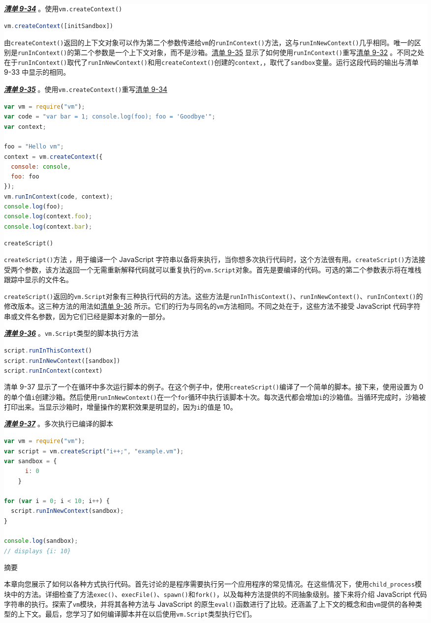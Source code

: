 ***[清单 9-34](#_list34)*** 。使用`vm.createContext()`

```js
vm.createContext([initSandbox])
```

由`createContext()`返回的上下文对象可以作为第二个参数传递给`vm`的`runInContext()`方法，这与`runInNewContext()`几乎相同。唯一的区别是`runInContext()`的第二个参数是一个上下文对象，而不是沙箱。[清单 9-35](#list35) 显示了如何使用`runInContext()`重写[清单 9-32](#list32) 。不同之处在于`runInContext()`取代了`runInNewContext()`和用`createContext()`创建的`context,`，取代了`sandbox`变量。运行这段代码的输出与清单 9-33 中显示的相同。

***[清单 9-35](#_list35)*** 。使用`vm.createContext()`重写[清单 9-34](#list34)

```js
var vm = require("vm");
var code = "var bar = 1; console.log(foo); foo = 'Goodbye'";
var context;

foo = "Hello vm";
context = vm.createContext({
  console: console,
  foo: foo
});
vm.runInContext(code, context);
console.log(foo);
console.log(context.foo);
console.log(context.bar);
```

`createScript()`

`createScript()`方法 ，用于编译一个 JavaScript 字符串以备将来执行，当你想多次执行代码时，这个方法很有用。`createScript()`方法接受两个参数，该方法返回一个无需重新解释代码就可以重复执行的`vm.Script`对象。首先是要编译的代码。可选的第二个参数表示将在堆栈跟踪中显示的文件名。

`createScript()`返回的`vm.Script`对象有三种执行代码的方法。这些方法是`runInThisContext()`、`runInNewContext()`、`runInContext()`的修改版本。这三种方法的用法如[清单 9-36](#list36) 所示。它们的行为与同名的`vm`方法相同。不同之处在于，这些方法不接受 JavaScript 代码字符串或文件名参数，因为它们已经是脚本对象的一部分。

***[清单 9-36](#_list36)*** 。`vm.Script`类型的脚本执行方法

```js
script.runInThisContext()
script.runInNewContext([sandbox])
script.runInContext(context)
```

清单 9-37 显示了一个在循环中多次运行脚本的例子。在这个例子中，使用`createScript()`编译了一个简单的脚本。接下来，使用设置为 0 的单个值`i`创建沙箱。然后使用`runInNewContext()`在一个`for`循环中执行该脚本十次。每次迭代都会增加`i`的沙箱值。当循环完成时，沙箱被打印出来。当显示沙箱时，增量操作的累积效果是明显的，因为`i`的值是 10。

***[清单 9-37](#_list37)*** 。多次执行已编译的脚本

```js
var vm = require("vm");
var script = vm.createScript("i++;", "example.vm");
var sandbox = {
      i: 0
    }

for (var i = 0; i < 10; i++) {
  script.runInNewContext(sandbox);
}

console.log(sandbox);
// displays {i: 10}
```

摘要

本章向您展示了如何以各种方式执行代码。首先讨论的是程序需要执行另一个应用程序的常见情况。在这些情况下，使用`child_process`模块中的方法。详细检查了方法`exec()`、`execFile()`、`spawn()`和`fork()`，以及每种方法提供的不同抽象级别。接下来将介绍 JavaScript 代码字符串的执行。探索了`vm`模块，并将其各种方法与 JavaScript 的原生`eval()`函数进行了比较。还涵盖了上下文的概念和由`vm`提供的各种类型的上下文。最后，您学习了如何编译脚本并在以后使用`vm.Script`类型执行它们。